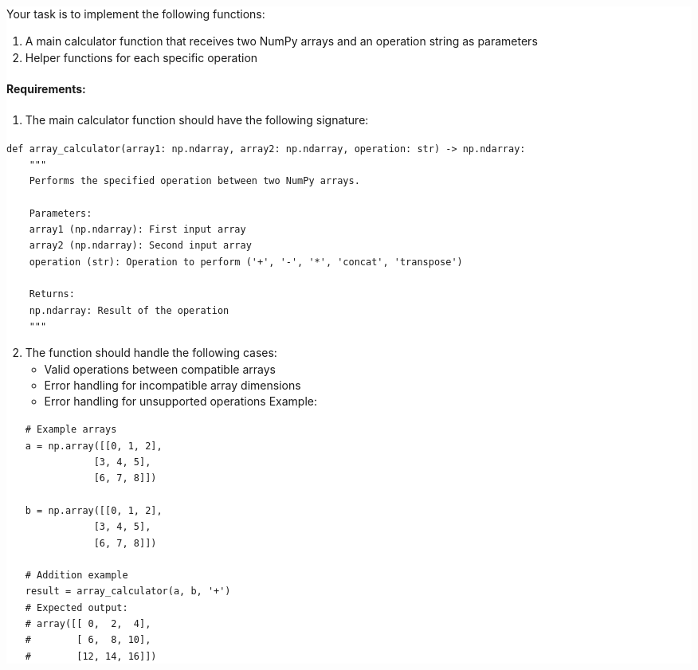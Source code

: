Your task is to implement the following functions:

1. A main calculator function that receives two NumPy arrays and an operation string as parameters
2. Helper functions for each specific operation

#### Requirements:

1. The main calculator function should have the following signature:
```{code-block} python
def array_calculator(array1: np.ndarray, array2: np.ndarray, operation: str) -> np.ndarray:
    """
    Performs the specified operation between two NumPy arrays.
    
    Parameters:
    array1 (np.ndarray): First input array
    array2 (np.ndarray): Second input array
    operation (str): Operation to perform ('+', '-', '*', 'concat', 'transpose')
    
    Returns:
    np.ndarray: Result of the operation
    """
```
2. The function should handle the following cases:
    - Valid operations between compatible arrays
    - Error handling for incompatible array dimensions
    - Error handling for unsupported operations
    Example:
    ```{code-block} python
    # Example arrays
    a = np.array([[0, 1, 2], 
                [3, 4, 5], 
                [6, 7, 8]])

    b = np.array([[0, 1, 2], 
                [3, 4, 5], 
                [6, 7, 8]])

    # Addition example
    result = array_calculator(a, b, '+')
    # Expected output:
    # array([[ 0,  2,  4],
    #        [ 6,  8, 10],
    #        [12, 14, 16]])
